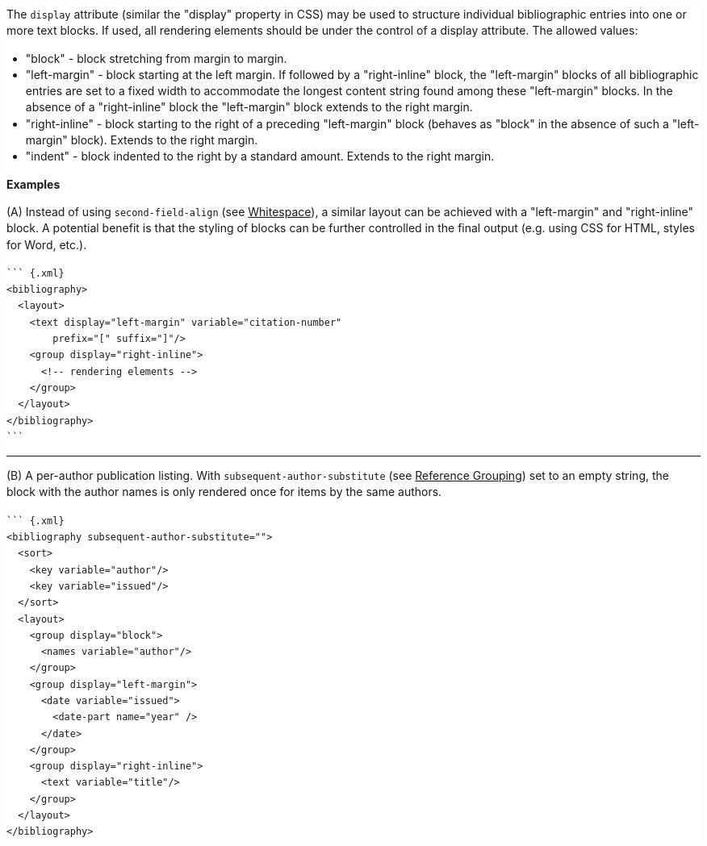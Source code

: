 The `display` attribute (similar the \"display\" property in CSS) may be
used to structure individual bibliographic entries into one or more text
blocks. If used, all rendering elements should be under the control of a
display attribute. The allowed values:

-   \"block\" - block stretching from margin to margin.
-   \"left-margin\" - block starting at the left margin. If followed by
    a \"right-inline\" block, the \"left-margin\" blocks of all
    bibliographic entries are set to a fixed width to accommodate the
    longest content string found among these \"left-margin\" blocks. In
    the absence of a \"right-inline\" block the \"left-margin\" block
    extends to the right margin.
-   \"right-inline\" - block starting to the right of a preceding
    \"left-margin\" block (behaves as \"block\" in the absence of such a
    \"left-margin\" block). Extends to the right margin.
-   \"indent\" - block indented to the right by a standard amount.
    Extends to the right margin.

**Examples**

(A) Instead of using `second-field-align` (see
    [Whitespace](#whitespace)), a similar layout can be achieved with a
    \"left-margin\" and \"right-inline\" block. A potential benefit is
    that the styling of blocks can be further controlled in the final
    output (e.g. using CSS for HTML, styles for Word, etc.).

    ``` {.xml}
    <bibliography>
      <layout>
        <text display="left-margin" variable="citation-number"
            prefix="[" suffix="]"/>
        <group display="right-inline">
          <!-- rendering elements -->
        </group>
      </layout>
    </bibliography>
    ```

------------------------------------------------------------------------

(B) A per-author publication listing. With
    `subsequent-author-substitute` (see [Reference
    Grouping](#reference-grouping)) set to an empty string, the block
    with the author names is only rendered once for items by the same
    authors.

    ``` {.xml}
    <bibliography subsequent-author-substitute="">
      <sort>
        <key variable="author"/>
        <key variable="issued"/>
      </sort>
      <layout>
        <group display="block">
          <names variable="author"/>
        </group>
        <group display="left-margin">
          <date variable="issued">
            <date-part name="year" />
          </date>
        </group>
        <group display="right-inline">
          <text variable="title"/>
        </group>
      </layout>
    </bibliography>